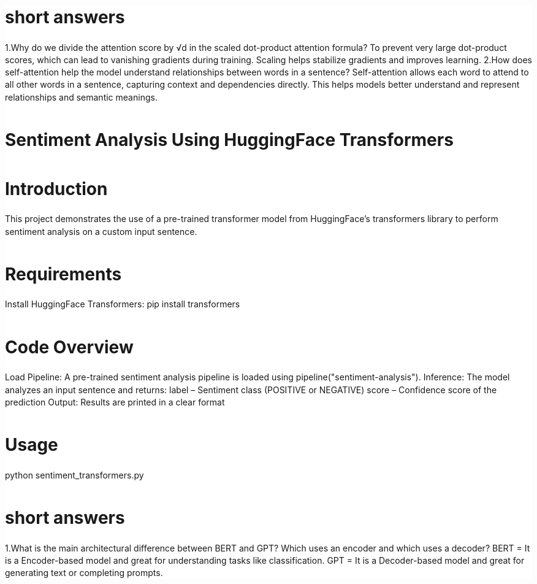 
# short answers
1.Why do we divide the attention score by √d in the scaled dot-product attention formula?
To prevent very large dot-product scores, which can lead to vanishing gradients during training. Scaling helps stabilize gradients and improves learning.
2.How does self-attention help the model understand relationships between words in a sentence?
Self-attention allows each word to attend to all other words in a sentence, capturing context and dependencies directly. This helps models better understand and represent relationships and semantic meanings.





# Sentiment Analysis Using HuggingFace Transformers
# Introduction
This project demonstrates the use of a pre-trained transformer model from HuggingFace’s transformers library to perform sentiment analysis on a custom input sentence.
# Requirements
Install HuggingFace Transformers:
pip install transformers
# Code Overview
Load Pipeline: A pre-trained sentiment analysis pipeline is loaded using pipeline("sentiment-analysis").
Inference: The model analyzes an input sentence and returns:
label – Sentiment class (POSITIVE or NEGATIVE)
score – Confidence score of the prediction
Output: Results are printed in a clear format
# Usage
python sentiment_transformers.py
# short answers
1.What is the main architectural difference between BERT and GPT? Which uses an encoder and which uses a decoder?
  BERT = It is a Encoder-based model and  great for understanding tasks like classification.
  GPT = It is a Decoder-based model and great for generating text or completing prompts.
